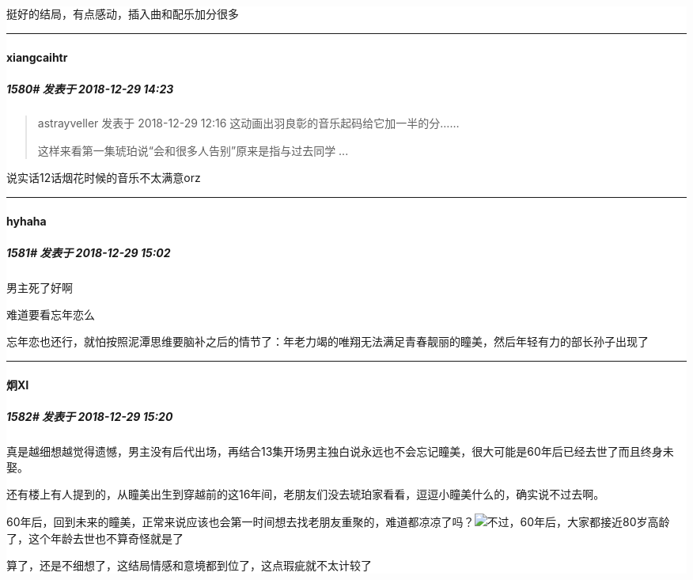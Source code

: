 
挺好的结局，有点感动，插入曲和配乐加分很多







*****

####  xiangcaihtr  
##### 1580#       发表于 2018-12-29 14:23



<blockquote>astrayveller 发表于 2018-12-29 12:16
这动画出羽良彰的音乐起码给它加一半的分……

这样来看第一集琥珀说“会和很多人告别”原来是指与过去同学 ...</blockquote>
说实话12话烟花时候的音乐不太满意orz







*****

####  hyhaha  
##### 1581#       发表于 2018-12-29 15:02




男主死了好啊

难道要看忘年恋么

忘年恋也还行，就怕按照泥潭思维要脑补之后的情节了：年老力竭的唯翔无法满足青春靓丽的瞳美，然后年轻有力的部长孙子出现了







*****

####  炯Ⅺ  
##### 1582#       发表于 2018-12-29 15:20




真是越细想越觉得遗憾，男主没有后代出场，再结合13集开场男主独白说永远也不会忘记瞳美，很大可能是60年后已经去世了而且终身未娶。

还有楼上有人提到的，从瞳美出生到穿越前的这16年间，老朋友们没去琥珀家看看，逗逗小瞳美什么的，确实说不过去啊。

60年后，回到未来的瞳美，正常来说应该也会第一时间想去找老朋友重聚的，难道都凉凉了吗？<img src="https://static.saraba1st.com/image/smiley/face2017/143.png" referrerpolicy="no-referrer">不过，60年后，大家都接近80岁高龄了，这个年龄去世也不算奇怪就是了


算了，还是不细想了，这结局情感和意境都到位了，这点瑕疵就不太计较了




